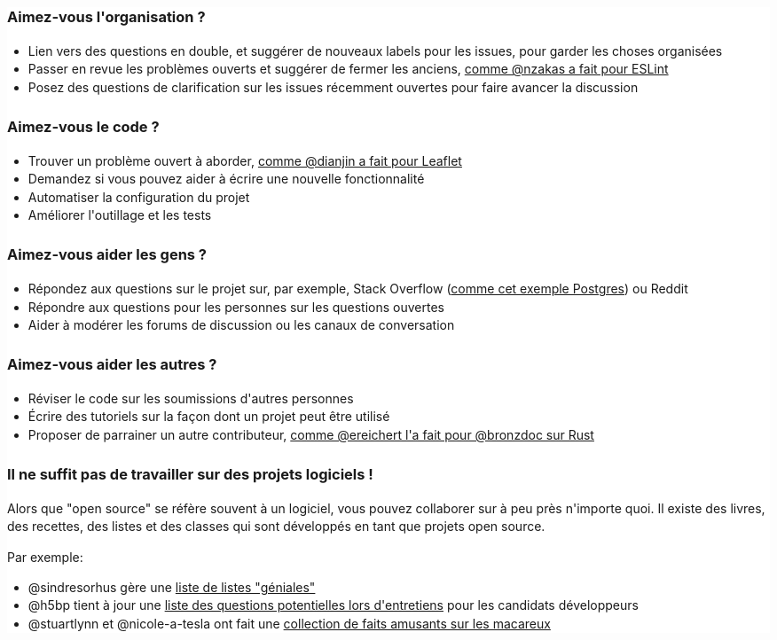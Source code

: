 ### Aimez-vous l'organisation ?

- Lien vers des questions en double, et suggérer de nouveaux labels pour les
  issues, pour garder les choses organisées
- Passer en revue les problèmes ouverts et suggérer de fermer les anciens,
  [comme @nzakas a fait pour ESLint](https://github.com/eslint/eslint/issues/6765)
- Posez des questions de clarification sur les issues récemment ouvertes pour
  faire avancer la discussion

### Aimez-vous le code ?

- Trouver un problème ouvert à aborder,
  [comme @dianjin a fait pour Leaflet](https://github.com/Leaflet/Leaflet/issues/4528#issuecomment-216520560)
- Demandez si vous pouvez aider à écrire une nouvelle fonctionnalité
- Automatiser la configuration du projet
- Améliorer l'outillage et les tests

### Aimez-vous aider les gens ?

- Répondez aux questions sur le projet sur, par exemple, Stack Overflow
  ([comme cet exemple Postgres](https://stackoverflow.com/questions/18664074/getting-error-peer-authentication-failed-for-user-postgres-when-trying-to-ge))
  ou Reddit
- Répondre aux questions pour les personnes sur les questions ouvertes
- Aider à modérer les forums de discussion ou les canaux de conversation

### Aimez-vous aider les autres ?

- Réviser le code sur les soumissions d'autres personnes
- Écrire des tutoriels sur la façon dont un projet peut être utilisé
- Proposer de parrainer un autre contributeur,
  [comme @ereichert l'a fait pour @bronzdoc sur Rust](https://github.com/rust-lang/book/issues/123#issuecomment-238049666)

### Il ne suffit pas de travailler sur des projets logiciels !

Alors que "open source" se réfère souvent à un logiciel, vous pouvez collaborer
sur à peu près n'importe quoi. Il existe des livres, des recettes, des listes et
des classes qui sont développés en tant que projets open source.

Par exemple:

- @sindresorhus gère une
  [liste de listes "géniales"](https://github.com/sindresorhus/awesome)
- @h5bp tient à jour une
  [liste des questions potentielles lors d'entretiens](https://github.com/h5bp/Front-end-Developer-Interview-Questions)
  pour les candidats développeurs
- @stuartlynn et @nicole-a-tesla ont fait une
  [collection de faits amusants sur les macareux](https://github.com/stuartlynn/puffin_facts)
